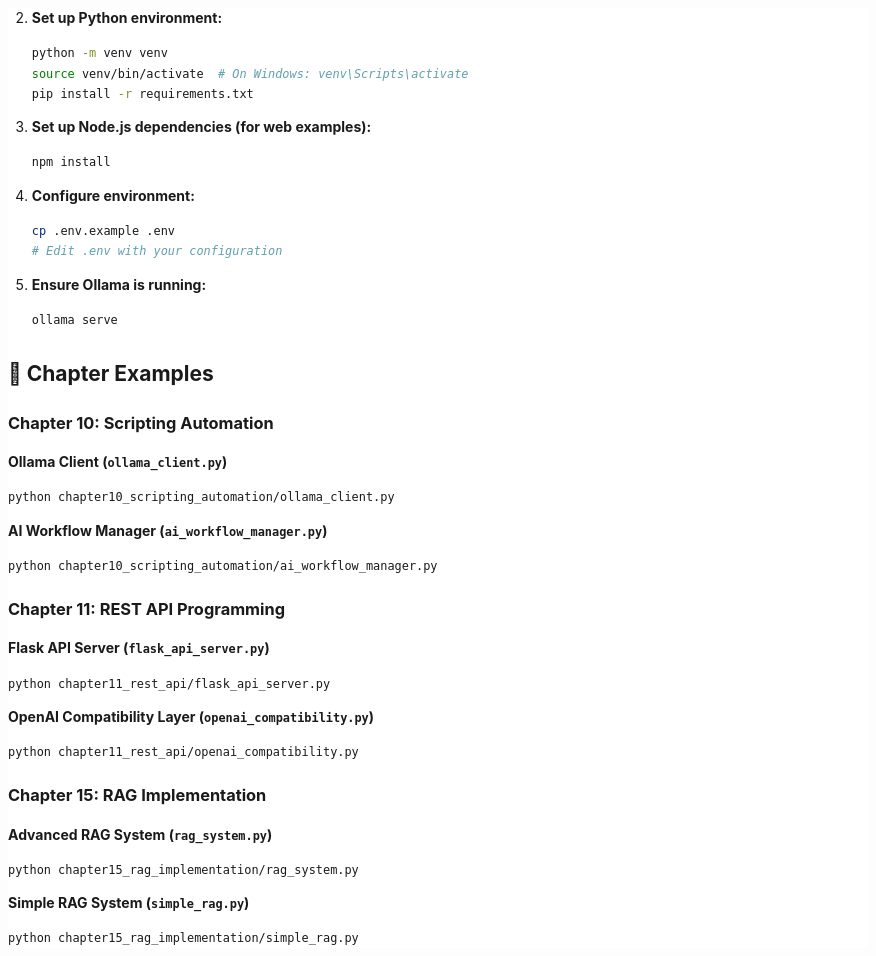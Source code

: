 2. **Set up Python environment:**
   ```bash
   python -m venv venv
   source venv/bin/activate  # On Windows: venv\Scripts\activate
   pip install -r requirements.txt
   ```

3. **Set up Node.js dependencies (for web examples):**
   ```bash
   npm install
   ```

4. **Configure environment:**
   ```bash
   cp .env.example .env
   # Edit .env with your configuration
   ```

5. **Ensure Ollama is running:**
   ```bash
   ollama serve
   ```

## 📖 Chapter Examples

### Chapter 10: Scripting Automation

**Ollama Client (`ollama_client.py`)**
```bash
python chapter10_scripting_automation/ollama_client.py
```

**AI Workflow Manager (`ai_workflow_manager.py`)**
```bash
python chapter10_scripting_automation/ai_workflow_manager.py
```

### Chapter 11: REST API Programming

**Flask API Server (`flask_api_server.py`)**
```bash
python chapter11_rest_api/flask_api_server.py
```

**OpenAI Compatibility Layer (`openai_compatibility.py`)**
```bash
python chapter11_rest_api/openai_compatibility.py
```

### Chapter 15: RAG Implementation

**Advanced RAG System (`rag_system.py`)**
```bash
python chapter15_rag_implementation/rag_system.py
```

**Simple RAG System (`simple_rag.py`)**
```bash
python chapter15_rag_implementation/simple_rag.py
```
